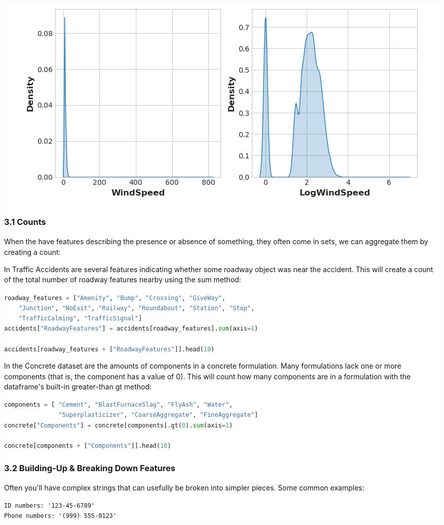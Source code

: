 <center><img src="a7.png"  class = "center"/></center>
<p style="text-align: center; color:grey;"><i></i></p>

### 3.1 Counts
When the have features describing the presence or absence of something, they often come in sets, we can aggregate them by creating a count:

In Traffic Accidents are several features indicating whether some roadway object was near the accident. This will create a count of the total number of roadway features nearby using the sum method:

```py
roadway_features = ["Amenity", "Bump", "Crossing", "GiveWay",
    "Junction", "NoExit", "Railway", "Roundabout", "Station", "Stop",
    "TrafficCalming", "TrafficSignal"]
accidents["RoadwayFeatures"] = accidents[roadway_features].sum(axis=1)

accidents[roadway_features + ["RoadwayFeatures"]].head(10)
```

In the Concrete dataset are the amounts of components in a concrete formulation. Many formulations lack one or more components (that is, the component has a value of 0). This will count how many components are in a formulation with the dataframe's built-in greater-than gt method:

```py
components = [ "Cement", "BlastFurnaceSlag", "FlyAsh", "Water",
               "Superplasticizer", "CoarseAggregate", "FineAggregate"]
concrete["Components"] = concrete[components].gt(0).sum(axis=1)

concrete[components + ["Components"]].head(10)
```

### 3.2 Building-Up & Breaking Down Features
Often you'll have complex strings that can usefully be broken into simpler pieces. Some common examples:
```
ID numbers: '123-45-6789'
Phone numbers: '(999) 555-0123'
```
